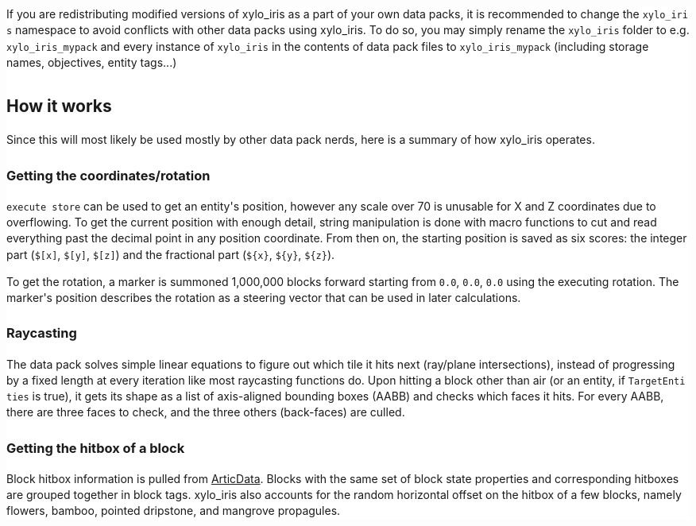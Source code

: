 If you are redistributing modified versions of xylo_iris as a part of your own data packs, it is recommended to change the `xylo_iris` namespace to avoid conflicts with other data packs using xylo_iris. To do so, you may simply rename the `xylo_iris` folder to e.g. `xylo_iris_mypack` and every instance of `xylo_iris` in the contents of data pack files to `xylo_iris_mypack` (including storage names, objectives, entity tags...)

## How it works

Since this will most likely be used mostly by other data pack nerds, here is a summary of how xylo_iris operates.

### Getting the coordinates/rotation

`execute store` can be used to get an entity's position, however any scale over 70 is unusable for X and Z coordinates due to overflowing. To get the current position with enough detail, string manipulation is done with macro functions to cut and read everything past the decimal point in any position coordinate. From then on, the starting position is saved as six scores: the integer part (`$[x]`, `$[y]`, `$[z]`) and the fractional part (`${x}`, `${y}`, `${z}`).

To get the rotation, a marker is summoned 1,000,000 blocks forward starting from `0.0`, `0.0`, `0.0` using the executing rotation. The marker's position describes the rotation as a steering vector that can be used in later calculations.

### Raycasting

The data pack solves simple linear equations to figure out which tile it hits next (ray/plane intersections), instead of progressing by a fixed length at every iteration like most raycasting functions do. Upon hitting a block other than air (or an entity, if `TargetEntities` is true), it gets its shape as a list of axis-aligned bounding boxes (AABB) and checks which faces it hits. For every AABB, there are three faces to check, and the three others (back-faces) are culled.

### Getting the hitbox of a block

Block hitbox information is pulled from [ArticData](https://github.com/Articdive/ArticData). Blocks with the same set of block state properties and corresponding hitboxes are grouped together in block tags. xylo_iris also accounts for the random horizontal offset on the hitbox of a few blocks, namely flowers, bamboo, pointed dripstone, and mangrove propagules.

